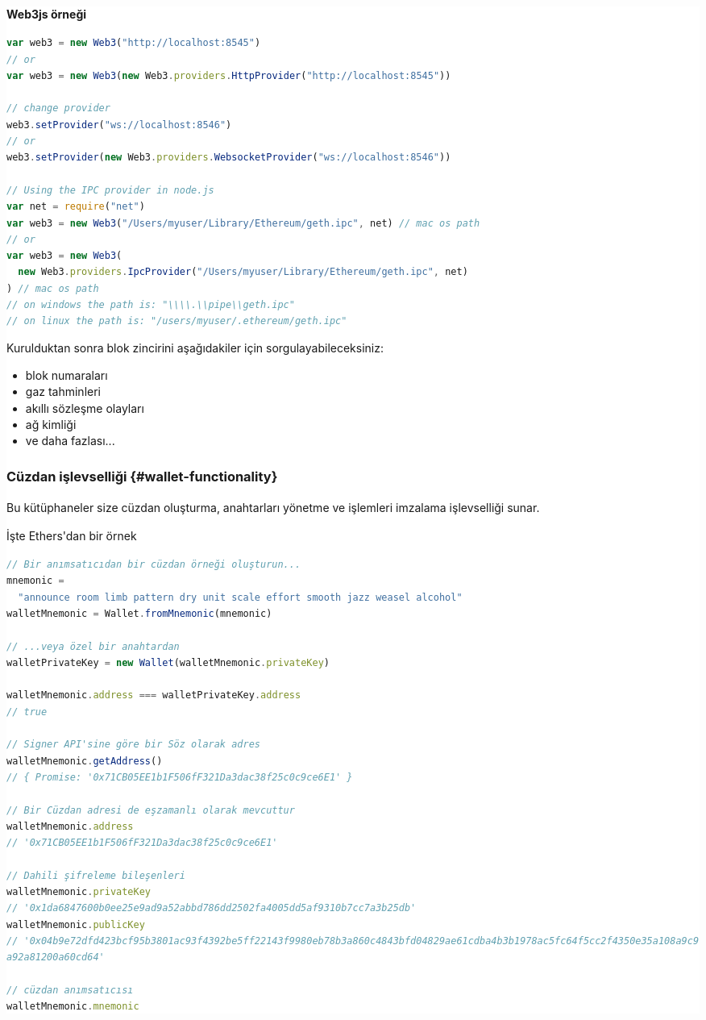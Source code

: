 **Web3js örneği**

```js
var web3 = new Web3("http://localhost:8545")
// or
var web3 = new Web3(new Web3.providers.HttpProvider("http://localhost:8545"))

// change provider
web3.setProvider("ws://localhost:8546")
// or
web3.setProvider(new Web3.providers.WebsocketProvider("ws://localhost:8546"))

// Using the IPC provider in node.js
var net = require("net")
var web3 = new Web3("/Users/myuser/Library/Ethereum/geth.ipc", net) // mac os path
// or
var web3 = new Web3(
  new Web3.providers.IpcProvider("/Users/myuser/Library/Ethereum/geth.ipc", net)
) // mac os path
// on windows the path is: "\\\\.\\pipe\\geth.ipc"
// on linux the path is: "/users/myuser/.ethereum/geth.ipc"
```

Kurulduktan sonra blok zincirini aşağıdakiler için sorgulayabileceksiniz:

- blok numaraları
- gaz tahminleri
- akıllı sözleşme olayları
- ağ kimliği
- ve daha fazlası...

### Cüzdan işlevselliği {#wallet-functionality}

Bu kütüphaneler size cüzdan oluşturma, anahtarları yönetme ve işlemleri imzalama işlevselliği sunar.

İşte Ethers'dan bir örnek

```js
// Bir anımsatıcıdan bir cüzdan örneği oluşturun...
mnemonic =
  "announce room limb pattern dry unit scale effort smooth jazz weasel alcohol"
walletMnemonic = Wallet.fromMnemonic(mnemonic)

// ...veya özel bir anahtardan
walletPrivateKey = new Wallet(walletMnemonic.privateKey)

walletMnemonic.address === walletPrivateKey.address
// true

// Signer API'sine göre bir Söz olarak adres
walletMnemonic.getAddress()
// { Promise: '0x71CB05EE1b1F506fF321Da3dac38f25c0c9ce6E1' }

// Bir Cüzdan adresi de eşzamanlı olarak mevcuttur
walletMnemonic.address
// '0x71CB05EE1b1F506fF321Da3dac38f25c0c9ce6E1'

// Dahili şifreleme bileşenleri
walletMnemonic.privateKey
// '0x1da6847600b0ee25e9ad9a52abbd786dd2502fa4005dd5af9310b7cc7a3b25db'
walletMnemonic.publicKey
// '0x04b9e72dfd423bcf95b3801ac93f4392be5ff22143f9980eb78b3a860c4843bfd04829ae61cdba4b3b1978ac5fc64f5cc2f4350e35a108a9c9a92a81200a60cd64'

// cüzdan anımsatıcısı
walletMnemonic.mnemonic
```